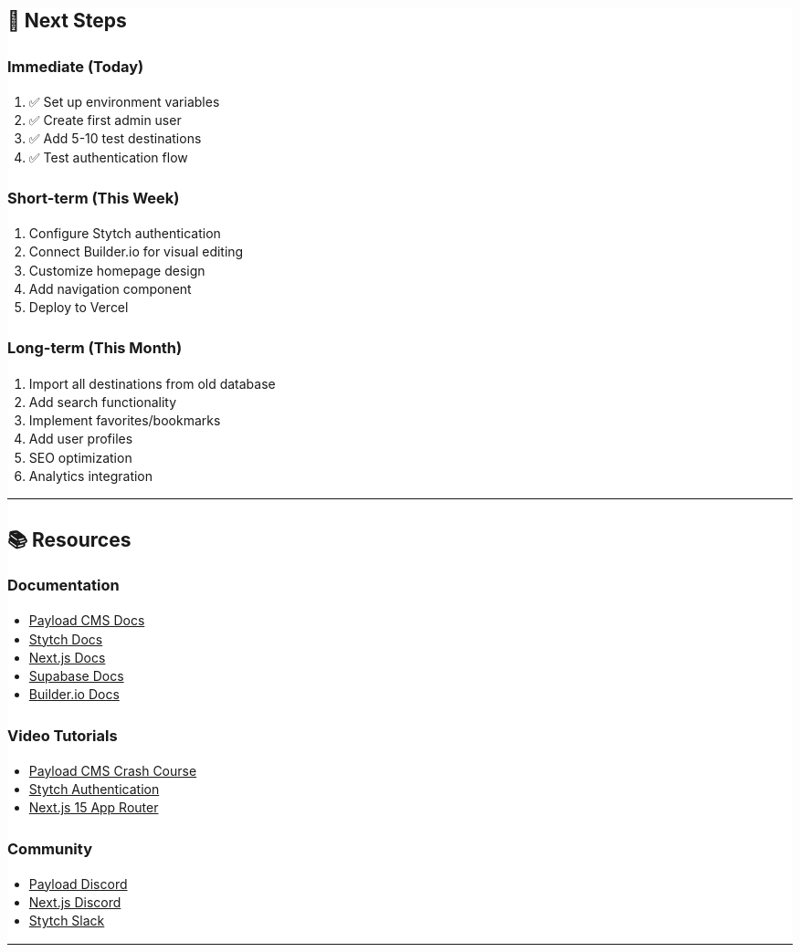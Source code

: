 ## 🎯 Next Steps

### Immediate (Today)

1. ✅ Set up environment variables
2. ✅ Create first admin user
3. ✅ Add 5-10 test destinations
4. ✅ Test authentication flow

### Short-term (This Week)

1. Configure Stytch authentication
2. Connect Builder.io for visual editing
3. Customize homepage design
4. Add navigation component
5. Deploy to Vercel

### Long-term (This Month)

1. Import all destinations from old database
2. Add search functionality
3. Implement favorites/bookmarks
4. Add user profiles
5. SEO optimization
6. Analytics integration

---

## 📚 Resources

### Documentation

- [Payload CMS Docs](https://payloadcms.com/docs)
- [Stytch Docs](https://stytch.com/docs)
- [Next.js Docs](https://nextjs.org/docs)
- [Supabase Docs](https://supabase.com/docs)
- [Builder.io Docs](https://www.builder.io/c/docs)

### Video Tutorials

- [Payload CMS Crash Course](https://www.youtube.com/results?search_query=payload+cms+tutorial)
- [Stytch Authentication](https://www.youtube.com/results?search_query=stytch+authentication)
- [Next.js 15 App Router](https://www.youtube.com/results?search_query=nextjs+15+app+router)

### Community

- [Payload Discord](https://discord.gg/payload)
- [Next.js Discord](https://discord.gg/nextjs)
- [Stytch Slack](https://stytch.com/slack)

---
